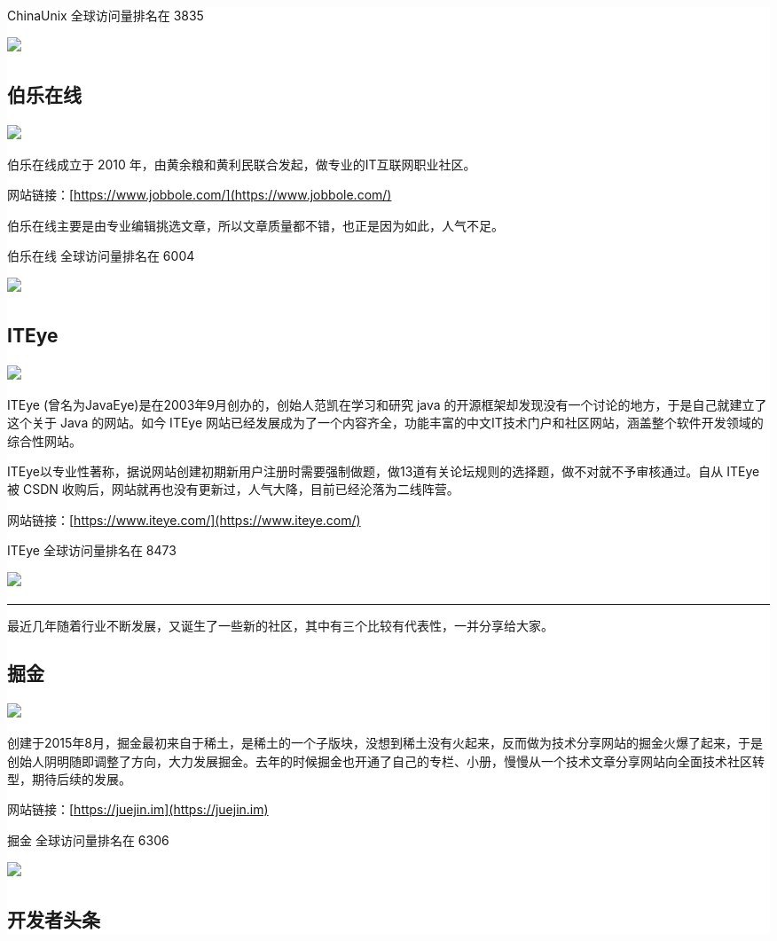 ChinaUnix 全球访问量排名在 3835

![](https://ziyekudeng.github.io/assets/images/2018/it/chinaunix_alexa.png)
　　

## 伯乐在线

![](https://ziyekudeng.github.io/assets/images/2018/it/jobbole.png)

伯乐在线成立于 2010 年，由黄余粮和黄利民联合发起，做专业的IT互联网职业社区。

网站链接：[https://www.jobbole.com/](https://www.jobbole.com/)

伯乐在线主要是由专业编辑挑选文章，所以文章质量都不错，也正是因为如此，人气不足。

伯乐在线 全球访问量排名在 6004

![](https://ziyekudeng.github.io/assets/images/2018/it/jobbole_alexa.png)


## ITEye

![](https://ziyekudeng.github.io/assets/images/2018/it/iteye.png)

ITEye (曾名为JavaEye)是在2003年9月创办的，创始人范凯在学习和研究 java 的开源框架却发现没有一个讨论的地方，于是自己就建立了这个关于 Java 的网站。如今 ITEye 网站已经发展成为了一个内容齐全，功能丰富的中文IT技术门户和社区网站，涵盖整个软件开发领域的综合性网站。

ITEye以专业性著称，据说网站创建初期新用户注册时需要强制做题，做13道有关论坛规则的选择题，做不对就不予审核通过。自从 ITEye 被 CSDN 收购后，网站就再也没有更新过，人气大降，目前已经沦落为二线阵营。

网站链接：[https://www.iteye.com/](https://www.iteye.com/)

ITEye 全球访问量排名在 8473

![](https://ziyekudeng.github.io/assets/images/2018/it/iteye_alexa.png)

-----------------------------------

最近几年随着行业不断发展，又诞生了一些新的社区，其中有三个比较有代表性，一并分享给大家。

## 掘金

![](https://ziyekudeng.github.io/assets/images/2018/it/juejin.png)

创建于2015年8月，掘金最初来自于稀土，是稀土的一个子版块，没想到稀土没有火起来，反而做为技术分享网站的掘金火爆了起来，于是创始人阴明随即调整了方向，大力发展掘金。去年的时候掘金也开通了自己的专栏、小册，慢慢从一个技术文章分享网站向全面技术社区转型，期待后续的发展。

网站链接：[https://juejin.im](https://juejin.im)

掘金 全球访问量排名在 6306

![](https://ziyekudeng.github.io/assets/images/2018/it/juejin_alexa.png)

## 开发者头条

